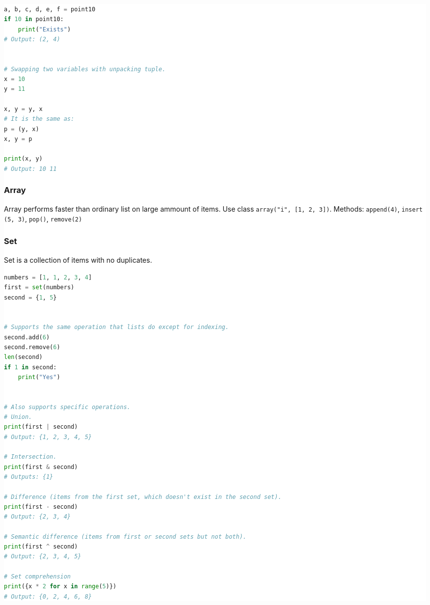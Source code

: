 ```py
a, b, c, d, e, f = point10
if 10 in point10:
    print("Exists")
# Output: (2, 4)


# Swapping two variables with unpacking tuple.
x = 10
y = 11

x, y = y, x
# It is the same as:
p = (y, x)
x, y = p

print(x, y)
# Output: 10 11
```


### Array

Array performs faster than ordinary list on large ammount of items.
Use class `array("i", [1, 2, 3])`. Methods: `append(4)`, `insert(5, 3)`, `pop()`, `remove(2)`


### Set

Set is a collection of items with no duplicates.

```py
numbers = [1, 1, 2, 3, 4]
first = set(numbers)
second = {1, 5}


# Supports the same operation that lists do except for indexing.
second.add(6)
second.remove(6)
len(second)
if 1 in second:
    print("Yes")


# Also supports specific operations.
# Union.
print(first | second)
# Output: {1, 2, 3, 4, 5}

# Intersection.
print(first & second)
# Outputs: {1}

# Difference (items from the first set, which doesn't exist in the second set).
print(first - second)
# Output: {2, 3, 4}

# Semantic difference (items from first or second sets but not both).
print(first ^ second)
# Output: {2, 3, 4, 5}

# Set comprehension
print({x * 2 for x in range(5)})
# Output: {0, 2, 4, 6, 8}
```
